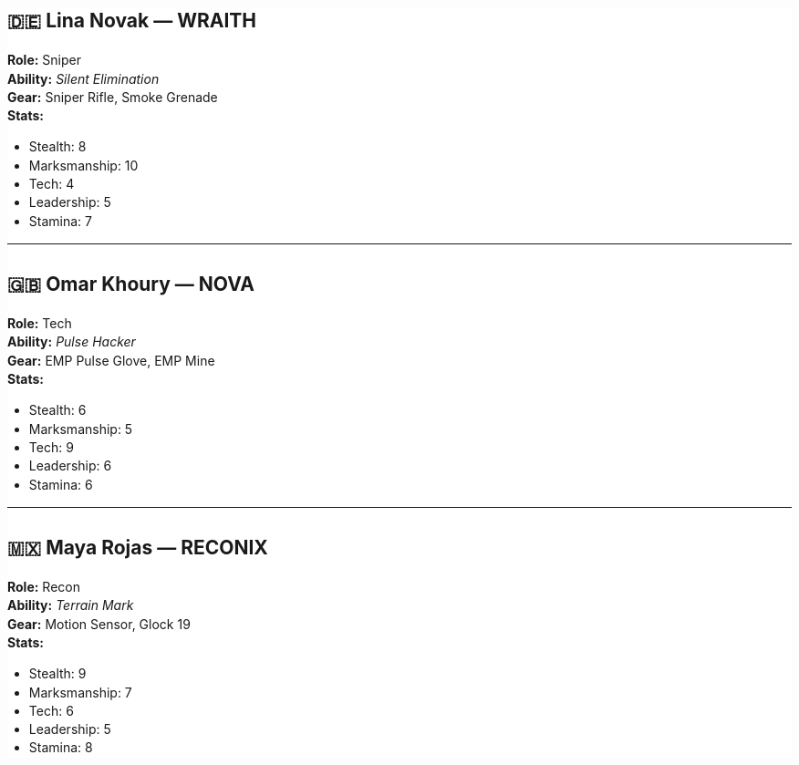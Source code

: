 ## 🇩🇪 Lina Novak — **WRAITH**

**Role:** Sniper  
**Ability:** *Silent Elimination*  
**Gear:** Sniper Rifle, Smoke Grenade  
**Stats:**  

- Stealth: 8  
- Marksmanship: 10  
- Tech: 4  
- Leadership: 5  
- Stamina: 7  

---

## 🇬🇧 Omar Khoury — **NOVA**

**Role:** Tech  
**Ability:** *Pulse Hacker*  
**Gear:** EMP Pulse Glove, EMP Mine  
**Stats:**  

- Stealth: 6  
- Marksmanship: 5  
- Tech: 9  
- Leadership: 6  
- Stamina: 6  

---

## 🇲🇽 Maya Rojas — **RECONIX**

**Role:** Recon  
**Ability:** *Terrain Mark*  
**Gear:** Motion Sensor, Glock 19  
**Stats:**  

- Stealth: 9  
- Marksmanship: 7  
- Tech: 6  
- Leadership: 5  
- Stamina: 8
